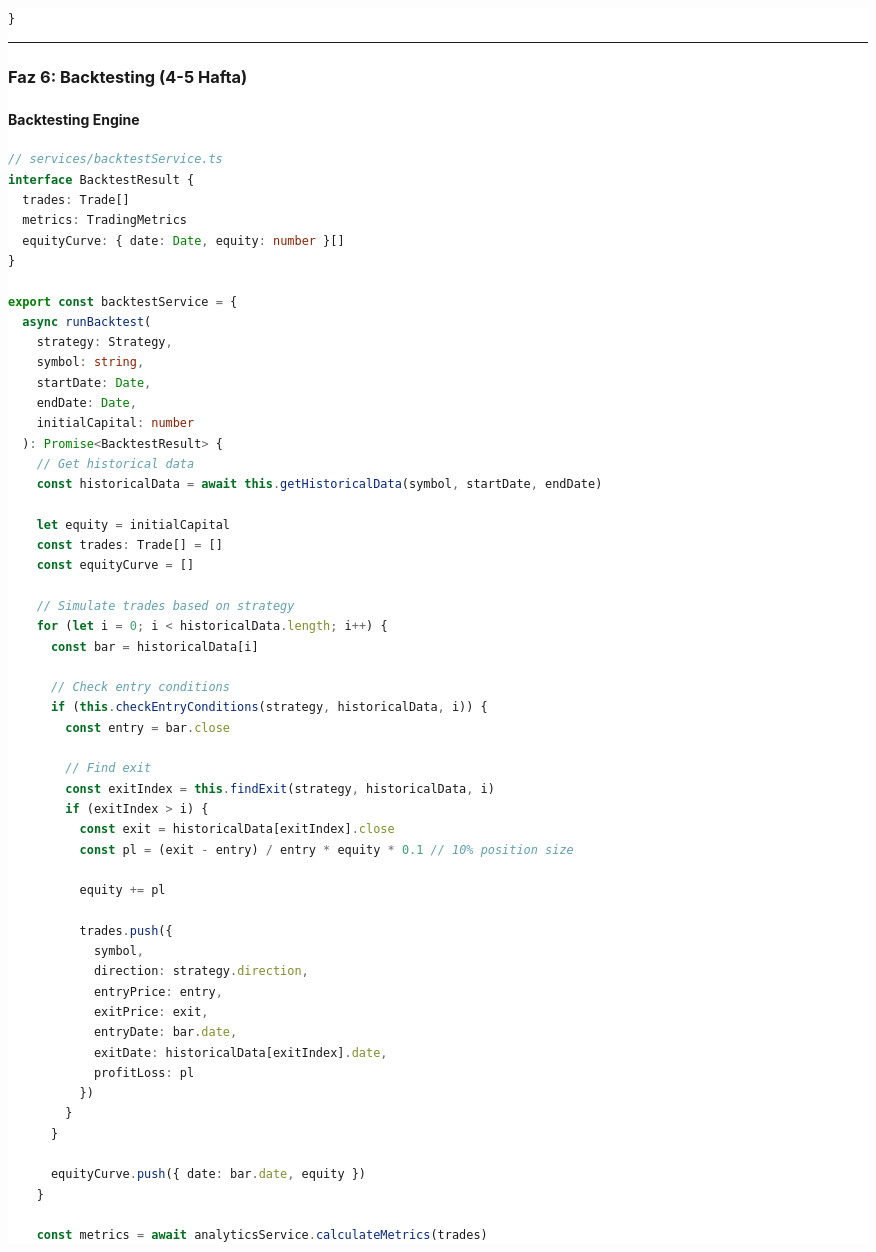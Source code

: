 ```typescript
}
```

---

### Faz 6: Backtesting (4-5 Hafta)

#### Backtesting Engine
```typescript
// services/backtestService.ts
interface BacktestResult {
  trades: Trade[]
  metrics: TradingMetrics
  equityCurve: { date: Date, equity: number }[]
}

export const backtestService = {
  async runBacktest(
    strategy: Strategy,
    symbol: string,
    startDate: Date,
    endDate: Date,
    initialCapital: number
  ): Promise<BacktestResult> {
    // Get historical data
    const historicalData = await this.getHistoricalData(symbol, startDate, endDate)
    
    let equity = initialCapital
    const trades: Trade[] = []
    const equityCurve = []

    // Simulate trades based on strategy
    for (let i = 0; i < historicalData.length; i++) {
      const bar = historicalData[i]
      
      // Check entry conditions
      if (this.checkEntryConditions(strategy, historicalData, i)) {
        const entry = bar.close
        
        // Find exit
        const exitIndex = this.findExit(strategy, historicalData, i)
        if (exitIndex > i) {
          const exit = historicalData[exitIndex].close
          const pl = (exit - entry) / entry * equity * 0.1 // 10% position size
          
          equity += pl
          
          trades.push({
            symbol,
            direction: strategy.direction,
            entryPrice: entry,
            exitPrice: exit,
            entryDate: bar.date,
            exitDate: historicalData[exitIndex].date,
            profitLoss: pl
          })
        }
      }
      
      equityCurve.push({ date: bar.date, equity })
    }

    const metrics = await analyticsService.calculateMetrics(trades)
```